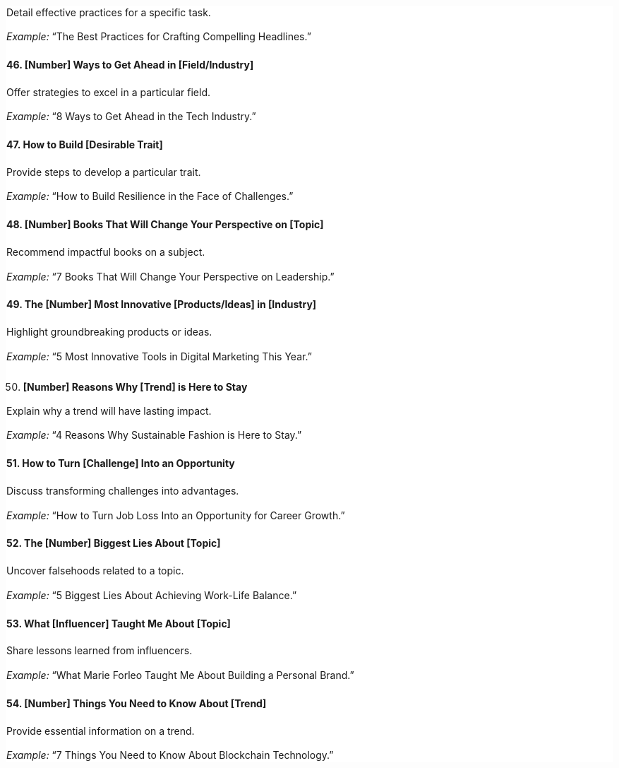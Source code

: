 Detail effective practices for a specific task.

_Example:_ “The Best Practices for Crafting Compelling Headlines.”

#### 46. **[Number] Ways to Get Ahead in [Field/Industry]**

Offer strategies to excel in a particular field.

_Example:_ “8 Ways to Get Ahead in the Tech Industry.”

#### 47. **How to Build [Desirable Trait]**

Provide steps to develop a particular trait.

_Example:_ “How to Build Resilience in the Face of Challenges.”

#### 48. **[Number] Books That Will Change Your Perspective on [Topic]**

Recommend impactful books on a subject.

_Example:_ “7 Books That Will Change Your Perspective on Leadership.”

#### 49. **The [Number] Most Innovative [Products/Ideas] in [Industry]**

Highlight groundbreaking products or ideas.

_Example:_ “5 Most Innovative Tools in Digital Marketing This Year.”

###

50. **[Number] Reasons Why [Trend] is Here to Stay**

Explain why a trend will have lasting impact.

_Example:_ “4 Reasons Why Sustainable Fashion is Here to Stay.”

#### 51. **How to Turn [Challenge] Into an Opportunity**

Discuss transforming challenges into advantages.

_Example:_ “How to Turn Job Loss Into an Opportunity for Career Growth.”

#### 52. **The [Number] Biggest Lies About [Topic]**

Uncover falsehoods related to a topic.

_Example:_ “5 Biggest Lies About Achieving Work-Life Balance.”

#### 53. **What [Influencer] Taught Me About [Topic]**

Share lessons learned from influencers.

_Example:_ “What Marie Forleo Taught Me About Building a Personal Brand.”

#### 54. **[Number] Things You Need to Know About [Trend]**

Provide essential information on a trend.

_Example:_ “7 Things You Need to Know About Blockchain Technology.”
